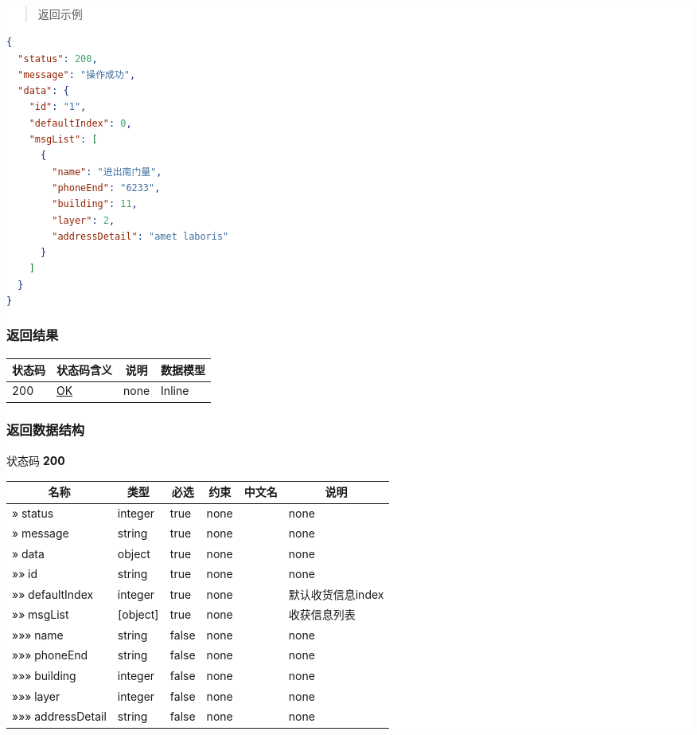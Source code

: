 > 返回示例

```json
{
  "status": 200,
  "message": "操作成功",
  "data": {
    "id": "1",
    "defaultIndex": 0,
    "msgList": [
      {
        "name": "进出南门量",
        "phoneEnd": "6233",
        "building": 11,
        "layer": 2,
        "addressDetail": "amet laboris"
      }
    ]
  }
}
```

### 返回结果

|状态码|状态码含义|说明|数据模型|
|---|---|---|---|
|200|[OK](https://tools.ietf.org/html/rfc7231#section-6.3.1)|none|Inline|

### 返回数据结构

状态码 **200**

|名称|类型|必选|约束|中文名|说明|
|---|---|---|---|---|---|
|» status|integer|true|none||none|
|» message|string|true|none||none|
|» data|object|true|none||none|
|»» id|string|true|none||none|
|»» defaultIndex|integer|true|none||默认收货信息index|
|»» msgList|[object]|true|none||收获信息列表|
|»»» name|string|false|none||none|
|»»» phoneEnd|string|false|none||none|
|»»» building|integer|false|none||none|
|»»» layer|integer|false|none||none|
|»»» addressDetail|string|false|none||none|
